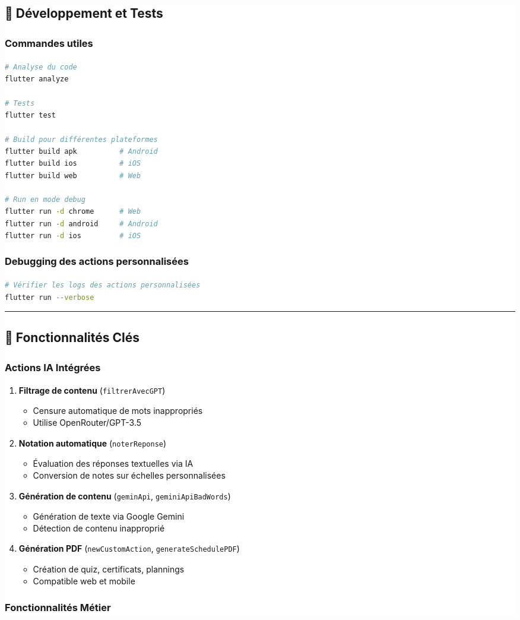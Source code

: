 ## 🚀 Développement et Tests

### Commandes utiles

```bash
# Analyse du code
flutter analyze

# Tests
flutter test

# Build pour différentes plateformes
flutter build apk          # Android
flutter build ios          # iOS  
flutter build web          # Web

# Run en mode debug
flutter run -d chrome      # Web
flutter run -d android     # Android
flutter run -d ios         # iOS
```

### Debugging des actions personnalisées

```bash
# Vérifier les logs des actions personnalisées
flutter run --verbose
```

---

## 🔧 Fonctionnalités Clés

### Actions IA Intégrées

1. **Filtrage de contenu** (`filtrerAvecGPT`)
   - Censure automatique de mots inappropriés
   - Utilise OpenRouter/GPT-3.5

2. **Notation automatique** (`noterReponse`) 
   - Évaluation des réponses textuelles via IA
   - Conversion de notes sur échelles personnalisées

3. **Génération de contenu** (`geminApi`, `geminiApiBadWords`)
   - Génération de texte via Google Gemini
   - Détection de contenu inapproprié

4. **Génération PDF** (`newCustomAction`, `generateSchedulePDF`)
   - Création de quiz, certificats, plannings
   - Compatible web et mobile

### Fonctionnalités Métier
